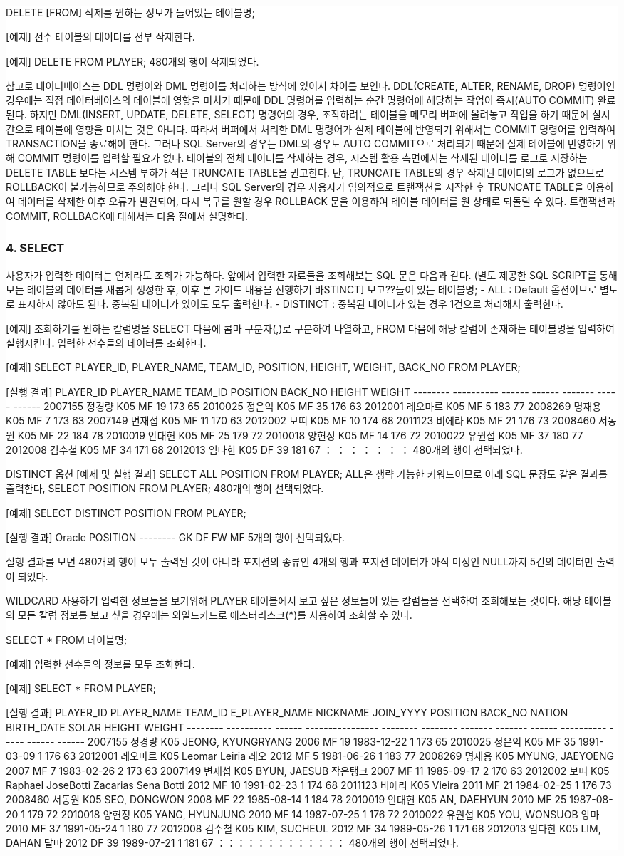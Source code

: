 DELETE [FROM] 삭제를 원하는 정보가 들어있는 테이블명;

[예제] 선수 테이블의 데이터를 전부 삭제한다.

[예제] DELETE FROM PLAYER; 480개의 행이 삭제되었다.

참고로 데이터베이스는 DDL 명령어와 DML 명령어를 처리하는 방식에 있어서 차이를 보인다. DDL(CREATE, ALTER, RENAME, DROP) 명령어인 경우에는 직접 데이터베이스의 테이블에 영향을 미치기 때문에 DDL 명령어를 입력하는 순간 명령어에 해당하는 작업이 즉시(AUTO COMMIT) 완료된다. 하지만 DML(INSERT, UPDATE, DELETE, SELECT) 명령어의 경우, 조작하려는 테이블을 메모리 버퍼에 올려놓고 작업을 하기 때문에 실시간으로 테이블에 영향을 미치는 것은 아니다. 따라서 버퍼에서 처리한 DML 명령어가 실제 테이블에 반영되기 위해서는 COMMIT 명령어를 입력하여 TRANSACTION을 종료해야 한다. 그러나 SQL Server의 경우는 DML의 경우도 AUTO COMMIT으로 처리되기 때문에 실제 테이블에 반영하기 위해 COMMIT 명령어를 입력할 필요가 없다. 테이블의 전체 데이터를 삭제하는 경우, 시스템 활용 측면에서는 삭제된 데이터를 로그로 저장하는 DELETE TABLE 보다는 시스템 부하가 적은 TRUNCATE TABLE을 권고한다. 단, TRUNCATE TABLE의 경우 삭제된 데이터의 로그가 없으므로 ROLLBACK이 불가능하므로 주의해야 한다. 그러나 SQL Server의 경우 사용자가 임의적으로 트랜잭션을 시작한 후 TRUNCATE TABLE을 이용하여 데이터를 삭제한 이후 오류가 발견되어, 다시 복구를 원할 경우 ROLLBACK 문을 이용하여 테이블 데이터를 원 상태로 되돌릴 수 있다. 트랜잭션과 COMMIT, ROLLBACK에 대해서는 다음 절에서 설명한다.

### 4. SELECT

사용자가 입력한 데이터는 언제라도 조회가 가능하다. 앞에서 입력한 자료들을 조회해보는 SQL 문은 다음과 같다. (별도 제공한 SQL SCRIPT를 통해 모든 테이블의 데이터를 새롭게 생성한 후, 이후 본 가이드 내용을 진행하기 바STINCT] 보고??들이 있는 테이블명; - ALL : Default 옵션이므로 별도로 표시하지 않아도 된다. 중복된 데이터가 있어도 모두 출력한다. - DISTINCT : 중복된 데이터가 있는 경우 1건으로 처리해서 출력한다.

[예제] 조회하기를 원하는 칼럼명을 SELECT 다음에 콤마 구분자(,)로 구분하여 나열하고, FROM 다음에 해당 칼럼이 존재하는 테이블명을 입력하여 실행시킨다. 입력한 선수들의 데이터를 조회한다.

[예제] SELECT PLAYER_ID, PLAYER_NAME, TEAM_ID, POSITION, HEIGHT, WEIGHT, BACK_NO FROM PLAYER;

[실행 결과] PLAYER_ID PLAYER_NAME TEAM_ID POSITION BACK_NO HEIGHT WEIGHT -------- ---------- ------ ------ ------- ----- ------ 2007155 정경량 K05 MF 19 173 65 2010025 정은익 K05 MF 35 176 63 2012001 레오마르 K05 MF 5 183 77 2008269 명재용 K05 MF 7 173 63 2007149 변재섭 K05 MF 11 170 63 2012002 보띠 K05 MF 10 174 68 2011123 비에라 K05 MF 21 176 73 2008460 서동원 K05 MF 22 184 78 2010019 안대현 K05 MF 25 179 72 2010018 양현정 K05 MF 14 176 72 2010022 유원섭 K05 MF 37 180 77 2012008 김수철 K05 MF 34 171 68 2012013 임다한 K05 DF 39 181 67 ： ： ： ： ： ： ： 480개의 행이 선택되었다.

DISTINCT 옵션
[예제 및 실행 결과] SELECT ALL POSITION FROM PLAYER; ALL은 생략 가능한 키워드이므로 아래 SQL 문장도 같은 결과를 출력한다, SELECT POSITION FROM PLAYER; 480개의 행이 선택되었다.

[예제] SELECT DISTINCT POSITION FROM PLAYER;

[실행 결과] Oracle POSITION -------- GK DF FW MF 5개의 행이 선택되었다.

실행 결과를 보면 480개의 행이 모두 출력된 것이 아니라 포지션의 종류인 4개의 행과 포지션 데이터가 아직 미정인 NULL까지 5건의 데이터만 출력이 되었다.

WILDCARD 사용하기
입력한 정보들을 보기위해 PLAYER 테이블에서 보고 싶은 정보들이 있는 칼럼들을 선택하여 조회해보는 것이다. 해당 테이블의 모든 칼럼 정보를 보고 싶을 경우에는 와일드카드로 애스터리스크(\*)를 사용하여 조회할 수 있다.

SELECT \* FROM 테이블명;

[예제] 입력한 선수들의 정보를 모두 조회한다.

[예제] SELECT \* FROM PLAYER;

[실행 결과] PLAYER_ID PLAYER_NAME TEAM_ID E_PLAYER_NAME NICKNAME JOIN_YYYY POSITION BACK_NO NATION BIRTH_DATE SOLAR HEIGHT WEIGHT -------- ---------- ------ ---------------- -------- -------- ------- ------- ------ ---------- ----- ------ ------ 2007155 정경량 K05 JEONG, KYUNGRYANG 2006 MF 19 1983-12-22 1 173 65 2010025 정은익 K05 MF 35 1991-03-09 1 176 63 2012001 레오마르 K05 Leomar Leiria 레오 2012 MF 5 1981-06-26 1 183 77 2008269 명재용 K05 MYUNG, JAEYOENG 2007 MF 7 1983-02-26 2 173 63 2007149 변재섭 K05 BYUN, JAESUB 작은탱크 2007 MF 11 1985-09-17 2 170 63 2012002 보띠 K05 Raphael JoseBotti Zacarias Sena Botti 2012 MF 10 1991-02-23 1 174 68 2011123 비에라 K05 Vieira 2011 MF 21 1984-02-25 1 176 73 2008460 서동원 K05 SEO, DONGWON 2008 MF 22 1985-08-14 1 184 78 2010019 안대현 K05 AN, DAEHYUN 2010 MF 25 1987-08-20 1 179 72 2010018 양현정 K05 YANG, HYUNJUNG 2010 MF 14 1987-07-25 1 176 72 2010022 유원섭 K05 YOU, WONSUOB 앙마 2010 MF 37 1991-05-24 1 180 77 2012008 김수철 K05 KIM, SUCHEUL 2012 MF 34 1989-05-26 1 171 68 2012013 임다한 K05 LIM, DAHAN 달마 2012 DF 39 1989-07-21 1 181 67 ：：：：：：：：：：：：： 480개의 행이 선택되었다.
